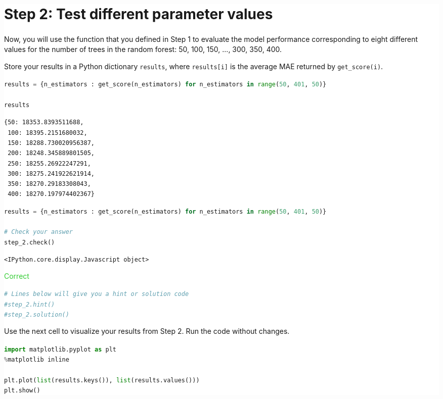 # Step 2: Test different parameter values

Now, you will use the function that you defined in Step 1 to evaluate the model performance corresponding to eight different values for the number of trees in the random forest: 50, 100, 150, ..., 300, 350, 400.

Store your results in a Python dictionary `results`, where `results[i]` is the average MAE returned by `get_score(i)`.


```python
results = {n_estimators : get_score(n_estimators) for n_estimators in range(50, 401, 50)}
    
results
```




    {50: 18353.8393511688,
     100: 18395.2151680032,
     150: 18288.730020956387,
     200: 18248.345889801505,
     250: 18255.26922247291,
     300: 18275.241922621914,
     350: 18270.29183308043,
     400: 18270.197974402367}




```python
results = {n_estimators : get_score(n_estimators) for n_estimators in range(50, 401, 50)}

# Check your answer
step_2.check()
```


    <IPython.core.display.Javascript object>



<span style="color:#33cc33">Correct</span>



```python
# Lines below will give you a hint or solution code
#step_2.hint()
#step_2.solution()
```

Use the next cell to visualize your results from Step 2.  Run the code without changes.


```python
import matplotlib.pyplot as plt
%matplotlib inline

plt.plot(list(results.keys()), list(results.values()))
plt.show()
```
